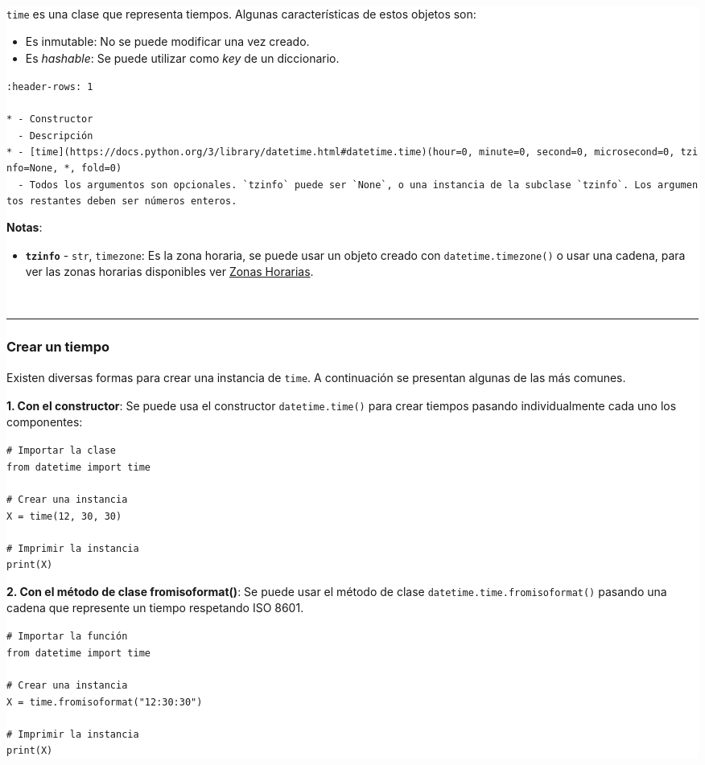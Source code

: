 `time` es una clase que representa tiempos. Algunas características de estos objetos son:
- Es inmutable: No se puede modificar una vez creado.
- Es _hashable_: Se puede utilizar como _key_ de un diccionario.

```{list-table}
:header-rows: 1

* - Constructor
  - Descripción
* - [time](https://docs.python.org/3/library/datetime.html#datetime.time)(hour=0, minute=0, second=0, microsecond=0, tzinfo=None, *, fold=0)
  - Todos los argumentos son opcionales. `tzinfo` puede ser `None`, o una instancia de la subclase `tzinfo`. Los argumentos restantes deben ser números enteros.
```
**Notas**:
- **`tzinfo`** \- `str`, `timezone`: Es la zona horaria, se puede usar un objeto creado con `datetime.timezone()` o usar una cadena, para ver las zonas horarias disponibles ver [Zonas Horarias](https://en.wikipedia.org/wiki/List_of_tz_database_time_zones).

<br>

---
### Crear un tiempo

Existen diversas formas para crear una instancia de `time`. A continuación se presentan algunas de las más comunes.

**1. Con el constructor**: Se puede usa el constructor `datetime.time()` para crear tiempos pasando individualmente cada uno los componentes:

```{code-cell} python3
# Importar la clase
from datetime import time

# Crear una instancia
X = time(12, 30, 30)

# Imprimir la instancia
print(X)
```

**2. Con el método de clase fromisoformat()**: Se puede usar el método de clase `datetime.time.fromisoformat()` pasando una cadena que represente un tiempo respetando ISO 8601.

```{code-cell} python3
# Importar la función
from datetime import time

# Crear una instancia
X = time.fromisoformat("12:30:30")

# Imprimir la instancia
print(X)
```
